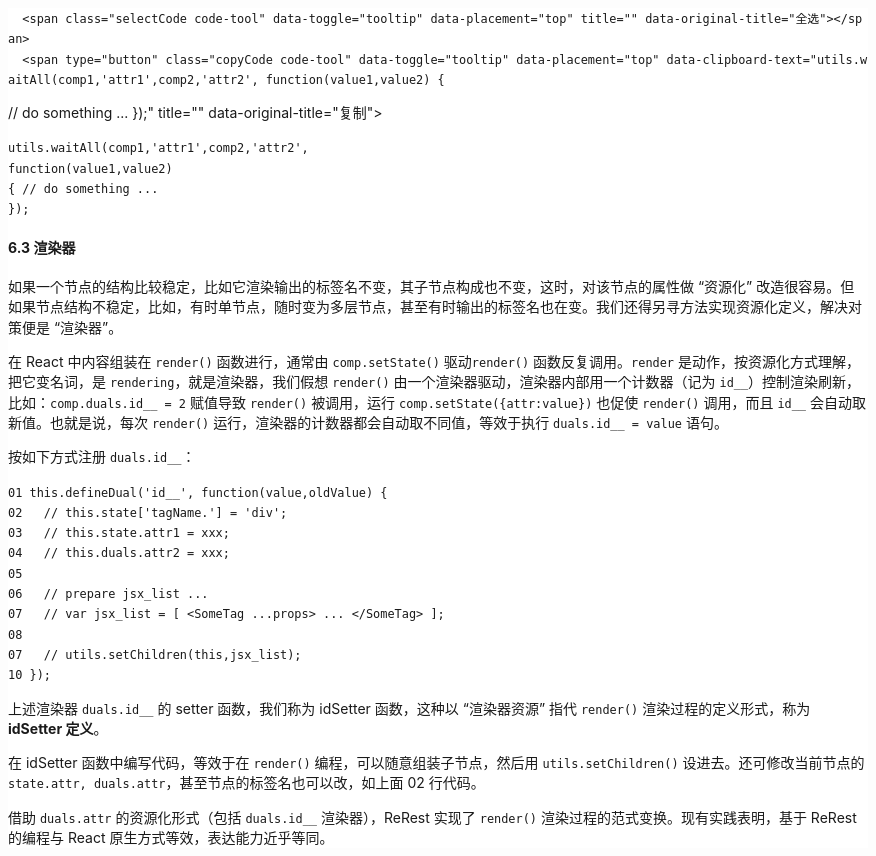       <span class="selectCode code-tool" data-toggle="tooltip" data-placement="top" title="" data-original-title="全选"></span>
      <span type="button" class="copyCode code-tool" data-toggle="tooltip" data-placement="top" data-clipboard-text="utils.waitAll(comp1,'attr1',comp2,'attr2', function(value1,value2) {
  // do something ...
});" title="" data-original-title="复制"></span>
      <span type="button" class="saveToNote code-tool" data-toggle="tooltip" data-placement="top" title="" data-original-title="放进笔记"></span>
      </div>
      </div><pre class="javascript hljs"><code class="js">utils.waitAll(comp1,<span class="hljs-string">'attr1'</span>,comp2,<span class="hljs-string">'attr2'</span>, <span class="hljs-function"><span class="hljs-keyword">function</span>(<span class="hljs-params">value1,value2</span>) </span>{
  <span class="hljs-comment">// do something ...</span>
});</code></pre>
<h4>6.3 渲染器</h4>
<p>如果一个节点的结构比较稳定，比如它渲染输出的标签名不变，其子节点构成也不变，这时，对该节点的属性做 “资源化” 改造很容易。但如果节点结构不稳定，比如，有时单节点，随时变为多层节点，甚至有时输出的标签名也在变。我们还得另寻方法实现资源化定义，解决对策便是 “渲染器”。</p>
<p>在 React 中内容组装在 <code>render()</code> 函数进行，通常由 <code>comp.setState()</code> 驱动<code>render()</code> 函数反复调用。<code>render</code> 是动作，按资源化方式理解，把它变名词，是 <code>rendering</code>，就是渲染器，我们假想 <code>render()</code> 由一个渲染器驱动，渲染器内部用一个计数器（记为 <code>id__</code>）控制渲染刷新，比如：<code>comp.duals.id__ = 2</code> 赋值导致 <code>render()</code> 被调用，运行 <code>comp.setState({attr:value})</code> 也促使 <code>render()</code> 调用，而且 <code>id__</code> 会自动取新值。也就是说，每次 <code>render()</code> 运行，渲染器的计数器都会自动取不同值，等效于执行 <code>duals.id__ = value</code> 语句。</p>
<p>按如下方式注册 <code>duals.id__</code>：</p>
<div class="widget-codetool" style="display:none;">
      <div class="widget-codetool--inner">
      <span class="selectCode code-tool" data-toggle="tooltip" data-placement="top" title="" data-original-title="全选"></span>
      <span type="button" class="copyCode code-tool" data-toggle="tooltip" data-placement="top" data-clipboard-text="01 this.defineDual('id__', function(value,oldValue) {
02   // this.state['tagName.'] = 'div';
03   // this.state.attr1 = xxx;
04   // this.duals.attr2 = xxx;
05   
06   // prepare jsx_list ...
07   // var jsx_list = [ <SomeTag ...props> ... </SomeTag> ];
08   
07   // utils.setChildren(this,jsx_list);
10 });" title="" data-original-title="复制"></span>
      <span type="button" class="saveToNote code-tool" data-toggle="tooltip" data-placement="top" title="" data-original-title="放进笔记"></span>
      </div>
      </div><pre class="javascript hljs"><code class="js"><span class="hljs-number">01</span> <span class="hljs-keyword">this</span>.defineDual(<span class="hljs-string">'id__'</span>, <span class="hljs-function"><span class="hljs-keyword">function</span>(<span class="hljs-params">value,oldValue</span>) </span>{
<span class="hljs-number">02</span>   <span class="hljs-comment">// this.state['tagName.'] = 'div';</span>
<span class="hljs-number">03</span>   <span class="hljs-comment">// this.state.attr1 = xxx;</span>
<span class="hljs-number">04</span>   <span class="hljs-comment">// this.duals.attr2 = xxx;</span>
<span class="hljs-number">05</span>   
<span class="hljs-number">06</span>   <span class="hljs-comment">// prepare jsx_list ...</span>
<span class="hljs-number">07</span>   <span class="hljs-comment">// var jsx_list = [ &lt;SomeTag ...props&gt; ... &lt;/SomeTag&gt; ];</span>
<span class="hljs-number">08</span>   
<span class="hljs-number">07</span>   <span class="hljs-comment">// utils.setChildren(this,jsx_list);</span>
<span class="hljs-number">10</span> });</code></pre>
<p>上述渲染器 <code>duals.id__</code> 的 setter 函数，我们称为 idSetter 函数，这种以 “渲染器资源” 指代 <code>render()</code> 渲染过程的定义形式，称为 <strong>idSetter 定义</strong>。</p>
<p>在 idSetter 函数中编写代码，等效于在 <code>render()</code> 编程，可以随意组装子节点，然后用 <code>utils.setChildren()</code> 设进去。还可修改当前节点的 <code>state.attr, duals.attr</code>，甚至节点的标签名也可以改，如上面 02 行代码。</p>
<p>借助 <code>duals.attr</code> 的资源化形式（包括 <code>duals.id__</code> 渲染器），ReRest 实现了 <code>render()</code> 渲染过程的范式变换。现有实践表明，基于 ReRest 的编程与 React 原生方式等效，表达能力近乎等同。</p>